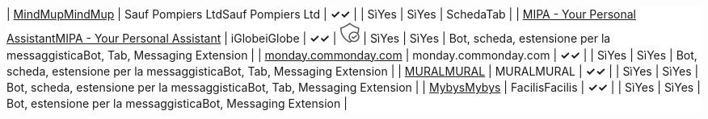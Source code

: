 | [<span data-ttu-id="4c1d1-588">MindMup</span><span class="sxs-lookup"><span data-stu-id="4c1d1-588">MindMup</span></span>](./sauf-pompiers-ltd-mindmup.md) | <span data-ttu-id="4c1d1-589">Sauf Pompiers Ltd</span><span class="sxs-lookup"><span data-stu-id="4c1d1-589">Sauf Pompiers Ltd</span></span> | <span data-ttu-id="4c1d1-590">**✓**</span><span class="sxs-lookup"><span data-stu-id="4c1d1-590">**✓**</span></span> |  | <span data-ttu-id="4c1d1-591">Sì</span><span class="sxs-lookup"><span data-stu-id="4c1d1-591">Yes</span></span> | <span data-ttu-id="4c1d1-592">Sì</span><span class="sxs-lookup"><span data-stu-id="4c1d1-592">Yes</span></span> | <span data-ttu-id="4c1d1-593">Scheda</span><span class="sxs-lookup"><span data-stu-id="4c1d1-593">Tab</span></span> |
| [<span data-ttu-id="4c1d1-594">MIPA - Your Personal Assistant</span><span class="sxs-lookup"><span data-stu-id="4c1d1-594">MIPA - Your Personal Assistant</span></span>](./iglobe-mipa-your-personal-assistant.md) | <span data-ttu-id="4c1d1-595">iGlobe</span><span class="sxs-lookup"><span data-stu-id="4c1d1-595">iGlobe</span></span> | <span data-ttu-id="4c1d1-596">**✓**</span><span class="sxs-lookup"><span data-stu-id="4c1d1-596">**✓**</span></span> | <img alt="Certified application badge" src="../media/certified-badge.png" height="25" width="25" /> | <span data-ttu-id="4c1d1-597">Sì</span><span class="sxs-lookup"><span data-stu-id="4c1d1-597">Yes</span></span> | <span data-ttu-id="4c1d1-598">Sì</span><span class="sxs-lookup"><span data-stu-id="4c1d1-598">Yes</span></span> | <span data-ttu-id="4c1d1-599">Bot, scheda, estensione per la messaggistica</span><span class="sxs-lookup"><span data-stu-id="4c1d1-599">Bot, Tab, Messaging Extension</span></span> |
| [<span data-ttu-id="4c1d1-600">monday.com</span><span class="sxs-lookup"><span data-stu-id="4c1d1-600">monday.com</span></span>](./mondaycom.md) | <span data-ttu-id="4c1d1-601">monday.com</span><span class="sxs-lookup"><span data-stu-id="4c1d1-601">monday.com</span></span> | <span data-ttu-id="4c1d1-602">**✓**</span><span class="sxs-lookup"><span data-stu-id="4c1d1-602">**✓**</span></span> |  | <span data-ttu-id="4c1d1-603">Sì</span><span class="sxs-lookup"><span data-stu-id="4c1d1-603">Yes</span></span> | <span data-ttu-id="4c1d1-604">Sì</span><span class="sxs-lookup"><span data-stu-id="4c1d1-604">Yes</span></span> | <span data-ttu-id="4c1d1-605">Bot, scheda, estensione per la messaggistica</span><span class="sxs-lookup"><span data-stu-id="4c1d1-605">Bot, Tab, Messaging Extension</span></span> |
| [<span data-ttu-id="4c1d1-606">MURAL</span><span class="sxs-lookup"><span data-stu-id="4c1d1-606">MURAL</span></span>](./mural.md) | <span data-ttu-id="4c1d1-607">MURAL</span><span class="sxs-lookup"><span data-stu-id="4c1d1-607">MURAL</span></span> | <span data-ttu-id="4c1d1-608">**✓**</span><span class="sxs-lookup"><span data-stu-id="4c1d1-608">**✓**</span></span> |  | <span data-ttu-id="4c1d1-609">Sì</span><span class="sxs-lookup"><span data-stu-id="4c1d1-609">Yes</span></span> | <span data-ttu-id="4c1d1-610">Sì</span><span class="sxs-lookup"><span data-stu-id="4c1d1-610">Yes</span></span> | <span data-ttu-id="4c1d1-611">Bot, scheda, estensione per la messaggistica</span><span class="sxs-lookup"><span data-stu-id="4c1d1-611">Bot, Tab, Messaging Extension</span></span> |
| [<span data-ttu-id="4c1d1-612">Mybys</span><span class="sxs-lookup"><span data-stu-id="4c1d1-612">Mybys</span></span>](./facilis-mybys.md) | <span data-ttu-id="4c1d1-613">Facilis</span><span class="sxs-lookup"><span data-stu-id="4c1d1-613">Facilis</span></span> | <span data-ttu-id="4c1d1-614">**✓**</span><span class="sxs-lookup"><span data-stu-id="4c1d1-614">**✓**</span></span> |  | <span data-ttu-id="4c1d1-615">Sì</span><span class="sxs-lookup"><span data-stu-id="4c1d1-615">Yes</span></span> | <span data-ttu-id="4c1d1-616">Sì</span><span class="sxs-lookup"><span data-stu-id="4c1d1-616">Yes</span></span> | <span data-ttu-id="4c1d1-617">Bot, estensione per la messaggistica</span><span class="sxs-lookup"><span data-stu-id="4c1d1-617">Bot, Messaging Extension</span></span> |
